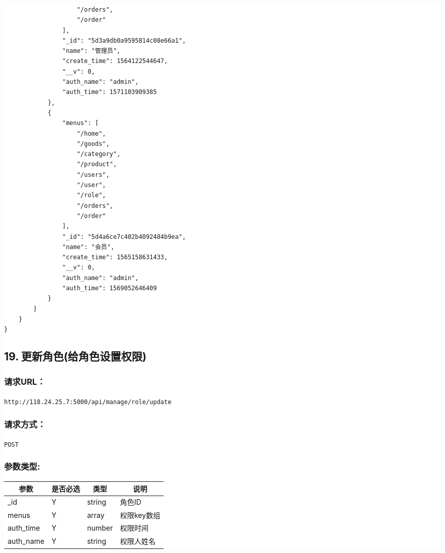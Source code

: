     					"/orders",
    					"/order"
    				],
    				"_id": "5d3a9db0a9595814c08e66a1",
    				"name": "管理员",
    				"create_time": 1564122544647,
    				"__v": 0,
    				"auth_name": "admin",
    				"auth_time": 1571103909385
    			},
    			{
    				"menus": [
    					"/home",
    					"/goods",
    					"/category",
    					"/product",
    					"/users",
    					"/user",
    					"/role",
    					"/orders",
    					"/order"
    				],
    				"_id": "5d4a6ce7c402b4092484b9ea",
    				"name": "会员",
    				"create_time": 1565158631433,
    				"__v": 0,
    				"auth_name": "admin",
    				"auth_time": 1569052646409
    			}
    		]
    	}
    }

## 19. 更新角色(给角色设置权限)
### 请求URL：
    http://118.24.25.7:5000/api/manage/role/update

### 请求方式：
    POST

### 参数类型:

| 参数      | 是否必选 | 类型   | 说明        |
| --------- | -------- | ------ | ----------- |
| _id       | Y        | string | 角色ID      |
| menus     | Y        | array  | 权限key数组 |
| auth_time | Y        | number | 权限时间    |
| auth_name | Y        | string | 权限人姓名  |
